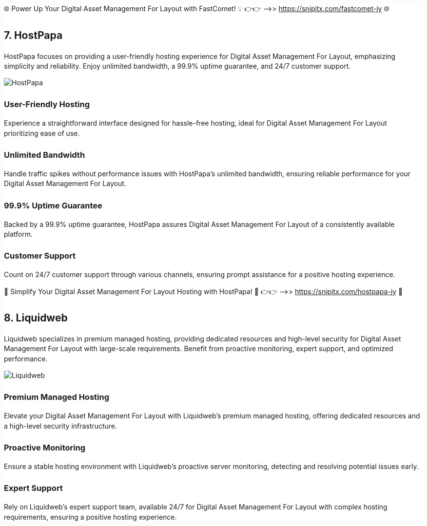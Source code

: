 🌐 Power Up Your Digital Asset Management For Layout with FastComet! 💡
👉👉 -->> https://snipitx.com/fastcomet-jy 🌐

## 7. HostPapa

HostPapa focuses on providing a user-friendly hosting experience for Digital Asset Management For Layout, emphasizing simplicity and reliability. Enjoy unlimited bandwidth, a 99.9% uptime guarantee, and 24/7 customer support.

![HostPapa](https://i.imgur.com/ouDTkvl.jpeg "HostPapa Hosting")

### User-Friendly Hosting
Experience a straightforward interface designed for hassle-free hosting, ideal for Digital Asset Management For Layout prioritizing ease of use.

### Unlimited Bandwidth
Handle traffic spikes without performance issues with HostPapa’s unlimited bandwidth, ensuring reliable performance for your Digital Asset Management For Layout.

### 99.9% Uptime Guarantee
Backed by a 99.9% uptime guarantee, HostPapa assures Digital Asset Management For Layout of a consistently available platform.

### Customer Support
Count on 24/7 customer support through various channels, ensuring prompt assistance for a positive hosting experience.

🌈 Simplify Your Digital Asset Management For Layout Hosting with HostPapa! 🚀
👉👉 -->> https://snipitx.com/hostpapa-jy 🚀

## 8. Liquidweb

Liquidweb specializes in premium managed hosting, providing dedicated resources and high-level security for Digital Asset Management For Layout with large-scale requirements. Benefit from proactive monitoring, expert support, and optimized performance.

![Liquidweb](https://i.imgur.com/4IvT9SC.jpeg "Liquidweb Hosting")

### Premium Managed Hosting
Elevate your Digital Asset Management For Layout with Liquidweb’s premium managed hosting, offering dedicated resources and a high-level security infrastructure.

### Proactive Monitoring
Ensure a stable hosting environment with Liquidweb’s proactive server monitoring, detecting and resolving potential issues early.

### Expert Support
Rely on Liquidweb’s expert support team, available 24/7 for Digital Asset Management For Layout with complex hosting requirements, ensuring a positive hosting experience.
